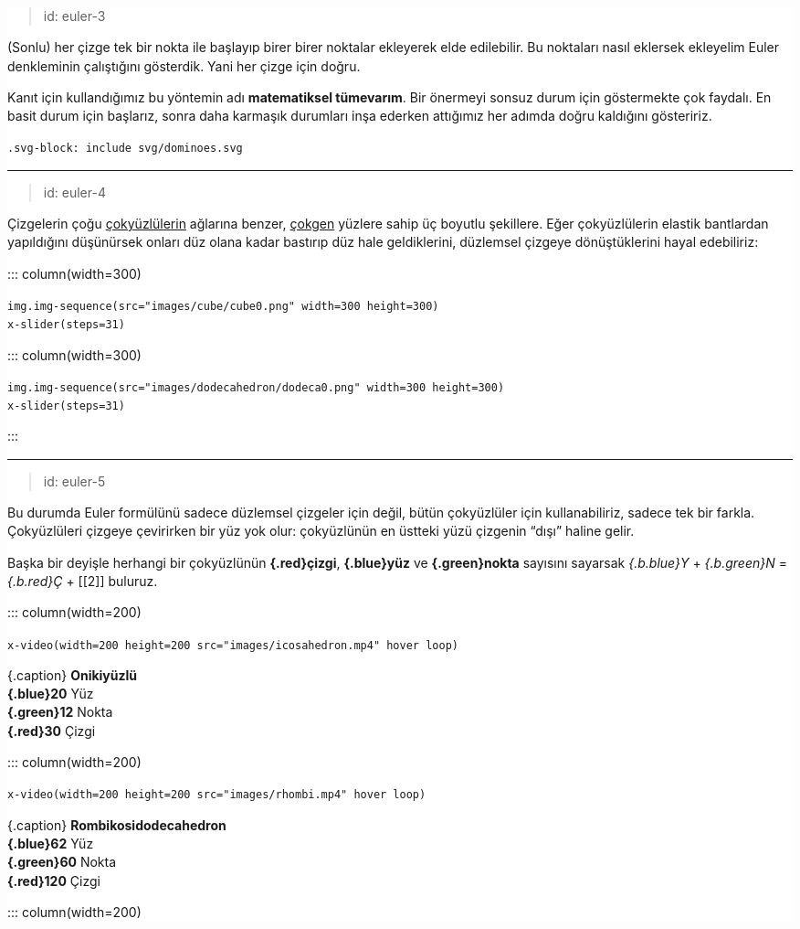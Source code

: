 > id: euler-3

(Sonlu) her çizge tek bir nokta ile başlayıp birer birer noktalar ekleyerek elde edilebilir. Bu noktaları nasıl eklersek ekleyelim Euler denkleminin çalıştığını gösterdik. Yani her çizge için doğru.

Kanıt için kullandığımız bu yöntemin adı __matematiksel tümevarım__. Bir önermeyi sonsuz durum için göstermekte çok faydalı. En basit durum için başlarız, sonra daha karmaşık durumları inşa ederken attığımız her adımda doğru kaldığını gösteririz.

    .svg-block: include svg/dominoes.svg

---
> id: euler-4

Çizgelerin çoğu [çokyüzlülerin](gloss:polyhedron) ağlarına benzer, [çokgen](gloss:polygon) yüzlere sahip üç boyutlu şekillere. Eğer çokyüzlülerin elastik bantlardan yapıldığını düşünürsek onları düz olana kadar bastırıp düz hale geldiklerini, düzlemsel çizgeye dönüştüklerini hayal edebiliriz:

::: column(width=300)

    img.img-sequence(src="images/cube/cube0.png" width=300 height=300)
    x-slider(steps=31)

::: column(width=300)

    img.img-sequence(src="images/dodecahedron/dodeca0.png" width=300 height=300)
    x-slider(steps=31)

:::

---
> id: euler-5

Bu durumda Euler formülünü sadece düzlemsel çizgeler için değil, bütün çokyüzlüler için kullanabiliriz, sadece tek bir farkla. Çokyüzlüleri çizgeye çevirirken bir yüz yok olur: çokyüzlünün en üstteki yüzü çizgenin “dışı” haline gelir.

Başka bir deyişle herhangi bir çokyüzlünün __{.red}çizgi__, __{.blue}yüz__ ve
__{.green}nokta__ sayısını sayarsak _{.b.blue}Y_ + _{.b.green}N_ = _{.b.red}Ç_ + [[2]] buluruz.

::: column(width=200)

    x-video(width=200 height=200 src="images/icosahedron.mp4" hover loop)

{.caption} __Onikiyüzlü__  
__{.blue}20__ Yüz  
__{.green}12__ Nokta  
__{.red}30__ Çizgi

::: column(width=200)

    x-video(width=200 height=200 src="images/rhombi.mp4" hover loop)

{.caption} __Rombikosidodecahedron__  
__{.blue}62__ Yüz  
__{.green}60__ Nokta  
__{.red}120__ Çizgi

::: column(width=200)
